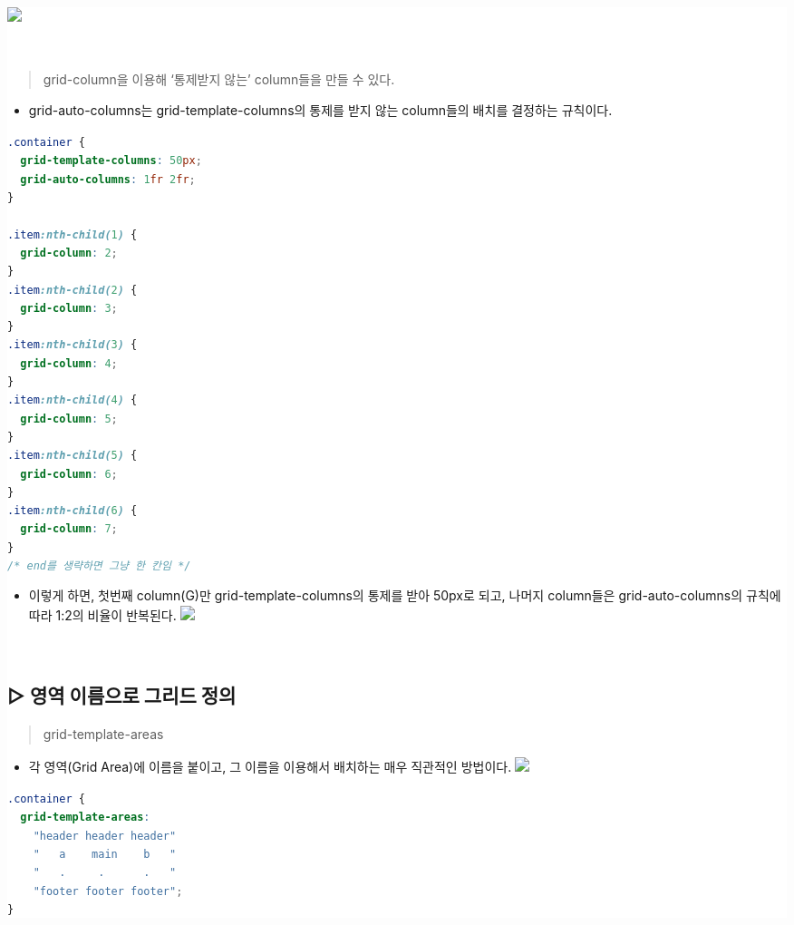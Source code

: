 ![](https://velog.velcdn.com/images/sieunpark/post/a91704fe-ff0d-424c-818b-d87a39eb1486/image.png)

<br>

> grid-column을 이용해 ‘통제받지 않는’ column들을 만들 수 있다.

- grid-auto-columns는 grid-template-columns의 통제를 받지 않는 column들의 배치를 결정하는 규칙이다.

```css
.container {
  grid-template-columns: 50px;
  grid-auto-columns: 1fr 2fr;
}

.item:nth-child(1) {
  grid-column: 2;
}
.item:nth-child(2) {
  grid-column: 3;
}
.item:nth-child(3) {
  grid-column: 4;
}
.item:nth-child(4) {
  grid-column: 5;
}
.item:nth-child(5) {
  grid-column: 6;
}
.item:nth-child(6) {
  grid-column: 7;
}
/* end를 생략하면 그냥 한 칸임 */
```

- 이렇게 하면, 첫번째 column(G)만 grid-template-columns의 통제를 받아 50px로 되고, 나머지 column들은 grid-auto-columns의 규칙에 따라 1:2의 비율이 반복된다.
  ![](https://velog.velcdn.com/images/sieunpark/post/c9e8692c-c4df-4821-945f-2e8e23aafa14/image.png)

<br>

## ▷ 영역 이름으로 그리드 정의

> grid-template-areas

- 각 영역(Grid Area)에 이름을 붙이고, 그 이름을 이용해서 배치하는 매우 직관적인 방법이다.
  ![](https://velog.velcdn.com/images/sieunpark/post/54fb30a8-1ea4-49ac-a30d-b76d70911846/image.png)

```css
.container {
  grid-template-areas:
    "header header header"
    "   a    main    b   "
    "   .     .      .   "
    "footer footer footer";
}
```
